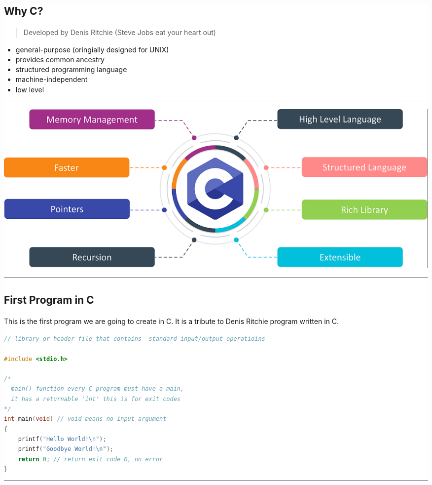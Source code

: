 ## Why C?
> Developed by Denis Ritchie (Steve Jobs eat your heart out)
>>

- general-purpose (oringially designed for UNIX) 
- provides common ancestry
- structured programming language
- machine-independent
- low level

---

![bg fit](../../figures/why_c.png)

---

## First Program in C
This is the first program we are going to create in C. It is a tribute to Denis Ritchie program written in C.
```c
// library or header file that contains  standard input/output operatioins

#include <stdio.h>

/* 
  main() function every C program must have a main, 
  it has a returnable 'int' this is for exit codes
*/
int main(void) // void means no input argument
{
    printf("Hello World!\n");
    printf("Goodbye World!\n");
    return 0; // return exit code 0, no error
}
```
---
